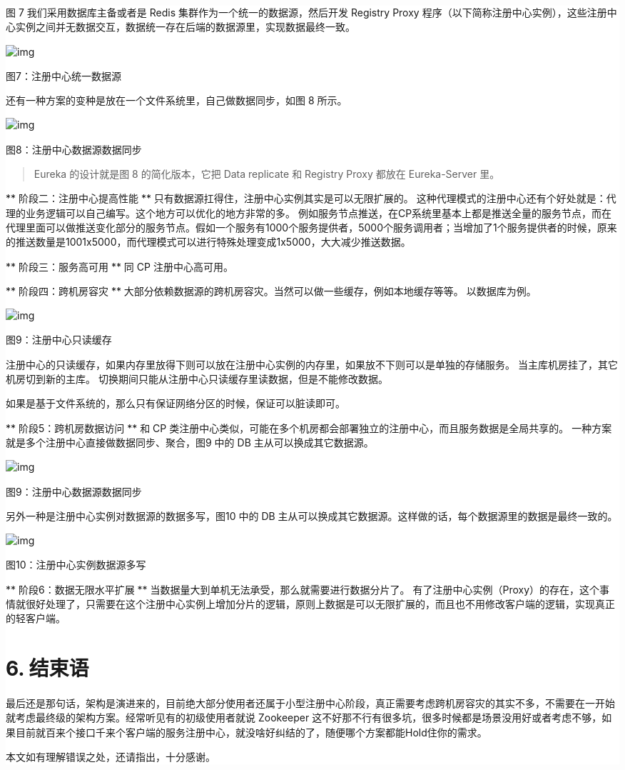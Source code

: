 图 7 我们采用数据库主备或者是 Redis 集群作为一个统一的数据源，然后开发 Registry Proxy 程序（以下简称注册中心实例），这些注册中心实例之间并无数据交互，数据统一存在后端的数据源里，实现数据最终一致。



![img](https://upload-images.jianshu.io/upload_images/3994147-1d9d5419d33137f6.png?imageMogr2/auto-orient/strip%7CimageView2/2/w/500/format/webp)

图7：注册中心统一数据源

还有一种方案的变种是放在一个文件系统里，自己做数据同步，如图 8 所示。



![img](https://upload-images.jianshu.io/upload_images/3994147-e9e6352b52173c6b.png?imageMogr2/auto-orient/strip%7CimageView2/2/w/500/format/webp)

图8：注册中心数据源数据同步

> Eureka 的设计就是图 8 的简化版本，它把 Data replicate 和 Registry Proxy 都放在 Eureka-Server 里。

** 阶段二：注册中心提高性能 **
只有数据源扛得住，注册中心实例其实是可以无限扩展的。
这种代理模式的注册中心还有个好处就是：代理的业务逻辑可以自己编写。这个地方可以优化的地方非常的多。
例如服务节点推送，在CP系统里基本上都是推送全量的服务节点，而在代理里面可以做推送变化部分的服务节点。假如一个服务有1000个服务提供者，5000个服务调用者；当增加了1个服务提供者的时候，原来的推送数量是1001x5000，而代理模式可以进行特殊处理变成1x5000，大大减少推送数据。

** 阶段三：服务高可用 **
同 CP 注册中心高可用。

** 阶段四：跨机房容灾 **
大部分依赖数据源的跨机房容灾。当然可以做一些缓存，例如本地缓存等等。
以数据库为例。



![img](https://upload-images.jianshu.io/upload_images/3994147-bd939bfcf11514eb.png?imageMogr2/auto-orient/strip%7CimageView2/2/w/501/format/webp)

图9：注册中心只读缓存

注册中心的只读缓存，如果内存里放得下则可以放在注册中心实例的内存里，如果放不下则可以是单独的存储服务。
当主库机房挂了，其它机房切到新的主库。 切换期间只能从注册中心只读缓存里读数据，但是不能修改数据。

如果是基于文件系统的，那么只有保证网络分区的时候，保证可以脏读即可。

** 阶段5：跨机房数据访问 **
和 CP 类注册中心类似，可能在多个机房都会部署独立的注册中心，而且服务数据是全局共享的。
一种方案就是多个注册中心直接做数据同步、聚合，图9 中的 DB 主从可以换成其它数据源。



![img](https://upload-images.jianshu.io/upload_images/3994147-8a30b8e9abeb4f74.png?imageMogr2/auto-orient/strip%7CimageView2/2/w/501/format/webp)

图9：注册中心数据源数据同步

另外一种是注册中心实例对数据源的数据多写，图10 中的 DB 主从可以换成其它数据源。这样做的话，每个数据源里的数据是最终一致的。



![img](https://upload-images.jianshu.io/upload_images/3994147-29c4ba8008bf4892.png?imageMogr2/auto-orient/strip%7CimageView2/2/w/501/format/webp)

图10：注册中心实例数据源多写

** 阶段6：数据无限水平扩展 **
当数据量大到单机无法承受，那么就需要进行数据分片了。
有了注册中心实例（Proxy）的存在，这个事情就很好处理了，只需要在这个注册中心实例上增加分片的逻辑，原则上数据是可以无限扩展的，而且也不用修改客户端的逻辑，实现真正的轻客户端。

# 6. 结束语

最后还是那句话，架构是演进来的，目前绝大部分使用者还属于小型注册中心阶段，真正需要考虑跨机房容灾的其实不多，不需要在一开始就考虑最终级的架构方案。经常听见有的初级使用者就说 Zookeeper 这不好那不行有很多坑，很多时候都是场景没用好或者考虑不够，如果目前就百来个接口千来个客户端的服务注册中心，就没啥好纠结的了，随便哪个方案都能Hold住你的需求。

本文如有理解错误之处，还请指出，十分感谢。